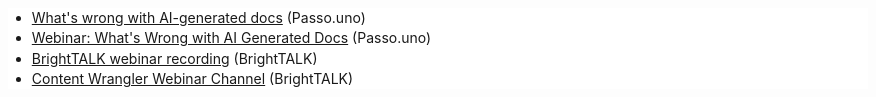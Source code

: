 * [What's wrong with AI-generated docs](https://passo.uno/whats-wrong-ai-generated-docs/) (Passo.uno)
* [Webinar: What's Wrong with AI Generated Docs](https://passo.uno/webinar-ai-tech-writing/) (Passo.uno)
* [BrightTALK webinar recording](https://www.BrightTALK.com/webcast/9273/633343) (BrightTALK)
* [Content Wrangler Webinar Channel](https://www.BrightTALK.com/channel/9273) (BrightTALK)